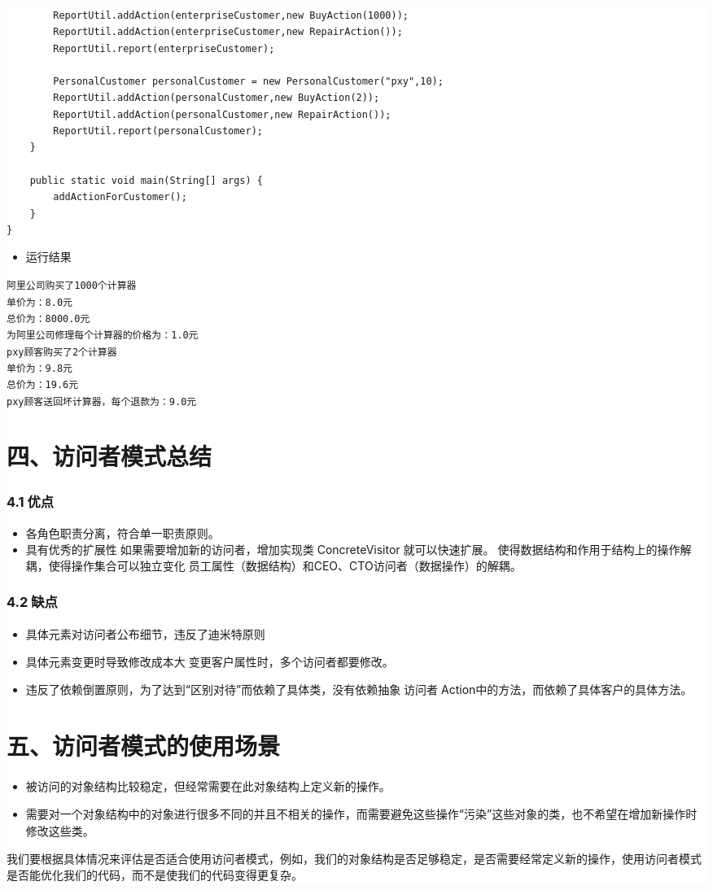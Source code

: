 ```
        ReportUtil.addAction(enterpriseCustomer,new BuyAction(1000));
        ReportUtil.addAction(enterpriseCustomer,new RepairAction());
        ReportUtil.report(enterpriseCustomer);

        PersonalCustomer personalCustomer = new PersonalCustomer("pxy",10);
        ReportUtil.addAction(personalCustomer,new BuyAction(2));
        ReportUtil.addAction(personalCustomer,new RepairAction());
        ReportUtil.report(personalCustomer);
    }

    public static void main(String[] args) {
        addActionForCustomer();
    }
}
```
* 运行结果
```
阿里公司购买了1000个计算器
单价为：8.0元
总价为：8000.0元
为阿里公司修理每个计算器的价格为：1.0元
pxy顾客购买了2个计算器
单价为：9.8元
总价为：19.6元
pxy顾客送回坏计算器，每个退款为：9.0元
```
# 四、访问者模式总结
### 4.1 优点
* 各角色职责分离，符合单一职责原则。
* 具有优秀的扩展性
如果需要增加新的访问者，增加实现类 ConcreteVisitor 就可以快速扩展。
使得数据结构和作用于结构上的操作解耦，使得操作集合可以独立变化
员工属性（数据结构）和CEO、CTO访问者（数据操作）的解耦。

### 4.2 缺点

* 具体元素对访问者公布细节，违反了迪米特原则

* 具体元素变更时导致修改成本大
变更客户属性时，多个访问者都要修改。

* 违反了依赖倒置原则，为了达到“区别对待”而依赖了具体类，没有依赖抽象
访问者 Action中的方法，而依赖了具体客户的具体方法。
# 五、访问者模式的使用场景

* 被访问的对象结构比较稳定，但经常需要在此对象结构上定义新的操作。

* 需要对一个对象结构中的对象进行很多不同的并且不相关的操作，而需要避免这些操作“污染”这些对象的类，也不希望在增加新操作时修改这些类。

我们要根据具体情况来评估是否适合使用访问者模式，例如，我们的对象结构是否足够稳定，是否需要经常定义新的操作，使用访问者模式是否能优化我们的代码，而不是使我们的代码变得更复杂。
